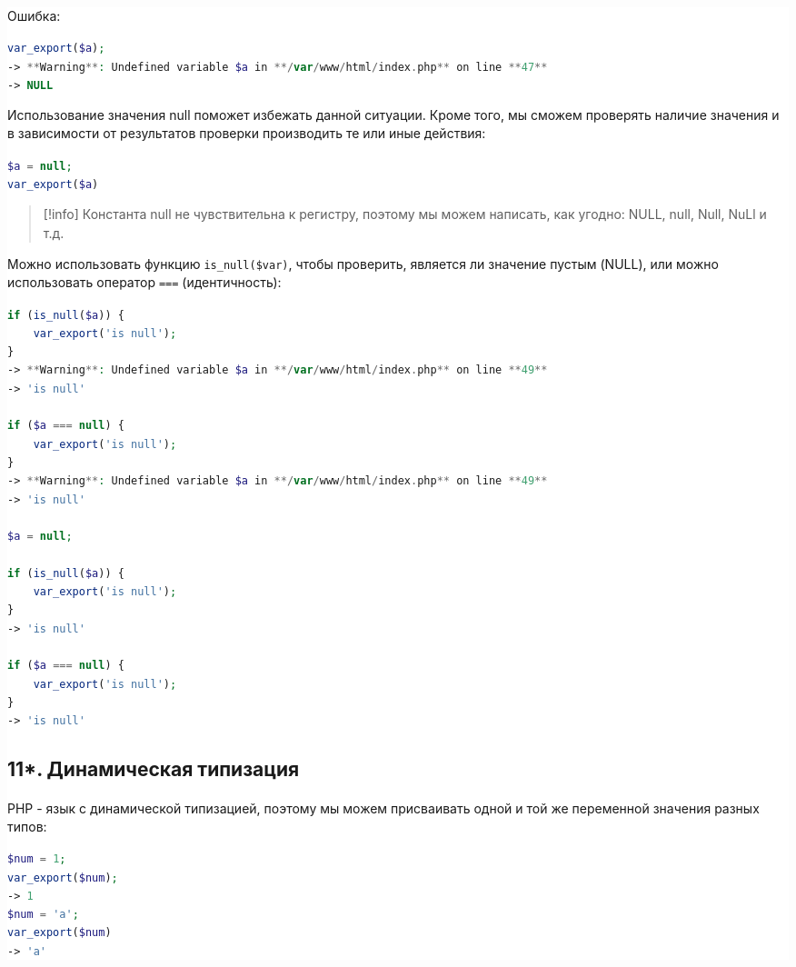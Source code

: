 Ошибка:
```php
var_export($a);
-> **Warning**: Undefined variable $a in **/var/www/html/index.php** on line **47**
-> NULL
```

Использование значения null поможет избежать данной ситуации. Кроме того, мы сможем проверять наличие значения и в зависимости от результатов проверки производить те или иные действия:
```php
$a = null;
var_export($a)
```

>[!info]
>Константа null не чувствительна к регистру, поэтому мы можем написать, как угодно: NULL, null, Null, NuLl и т.д.

Можно использовать функцию `is_null($var)`, чтобы проверить, является ли значение пустым (NULL), или можно использовать оператор `===` (идентичность):

```php
if (is_null($a)) {
	var_export('is null');
}
-> **Warning**: Undefined variable $a in **/var/www/html/index.php** on line **49**  
-> 'is null'

if ($a === null) {
	var_export('is null');
}
-> **Warning**: Undefined variable $a in **/var/www/html/index.php** on line **49**  
-> 'is null'

$a = null;

if (is_null($a)) {
	var_export('is null');
}
-> 'is null'

if ($a === null) {
	var_export('is null');
}
-> 'is null'
```

## 11*. Динамическая типизация

PHP - язык с динамической типизацией, поэтому мы можем присваивать одной и той же переменной значения разных типов:
```php
$num = 1;
var_export($num);
-> 1
$num = 'a';
var_export($num)
-> 'a'
```
